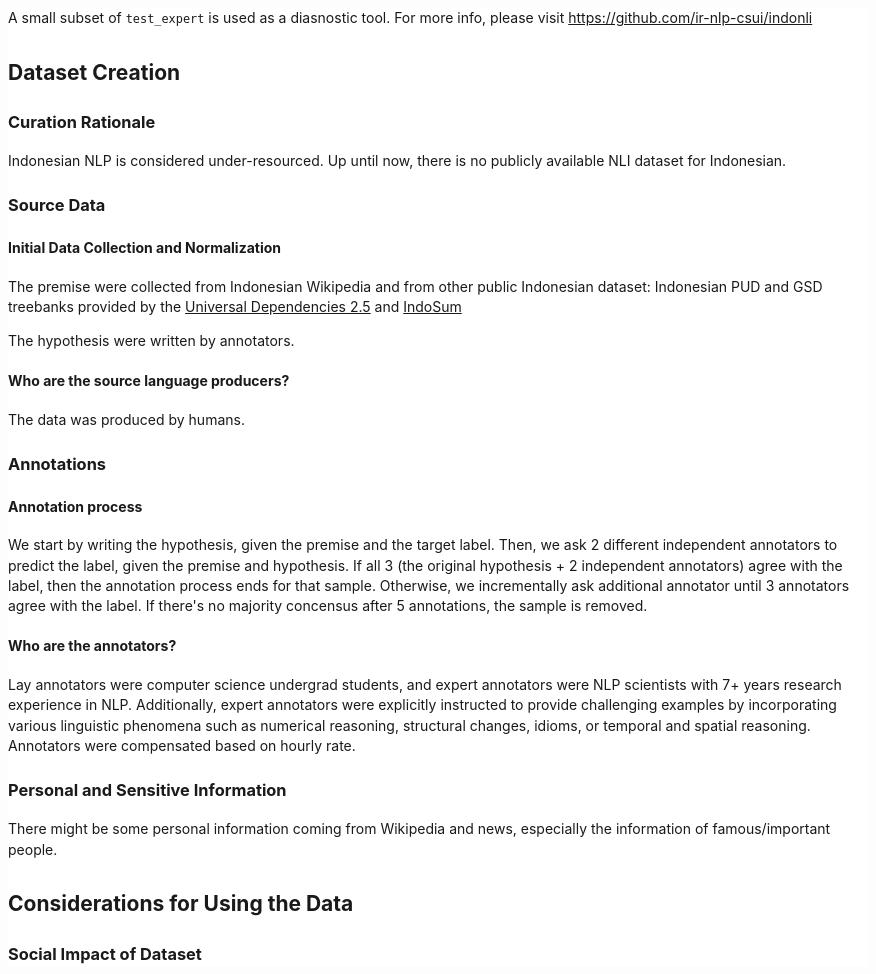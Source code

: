 A small subset of `test_expert` is used as a diasnostic tool. For more info, please visit https://github.com/ir-nlp-csui/indonli



## Dataset Creation

### Curation Rationale

Indonesian NLP is considered under-resourced. Up until now, there is no publicly available NLI dataset for Indonesian.

### Source Data

#### Initial Data Collection and Normalization

The premise were collected from Indonesian Wikipedia and from other public Indonesian dataset: Indonesian PUD and GSD treebanks provided by the [Universal Dependencies 2.5](https://lindat.mff.cuni.cz/repository/xmlui/handle/11234/1-3105) and [IndoSum](https://github.com/kata-ai/indosum)

The hypothesis were written by annotators.

#### Who are the source language producers?

The data was produced by humans.

### Annotations

#### Annotation process

We start by writing the hypothesis, given the premise and the target label. Then, we ask 2 different independent annotators to predict the label, given the premise and hypothesis. If all 3 (the original hypothesis + 2 independent annotators) agree with the label, then the annotation process ends for that sample. Otherwise, we incrementally ask additional annotator until  3 annotators agree with the label. If there's no majority concensus after 5 annotations, the sample is removed.

#### Who are the annotators?

Lay annotators were computer science undergrad students, and expert annotators were NLP scientists with 7+ years research experience in NLP.
Additionally, expert annotators were explicitly instructed to provide challenging examples by incorporating various linguistic phenomena such as numerical reasoning, structural changes, idioms, or temporal and spatial reasoning. Annotators were compensated based on hourly rate.

### Personal and Sensitive Information

There might be some personal information coming from Wikipedia and news, especially the information of famous/important people.

## Considerations for Using the Data

### Social Impact of Dataset
